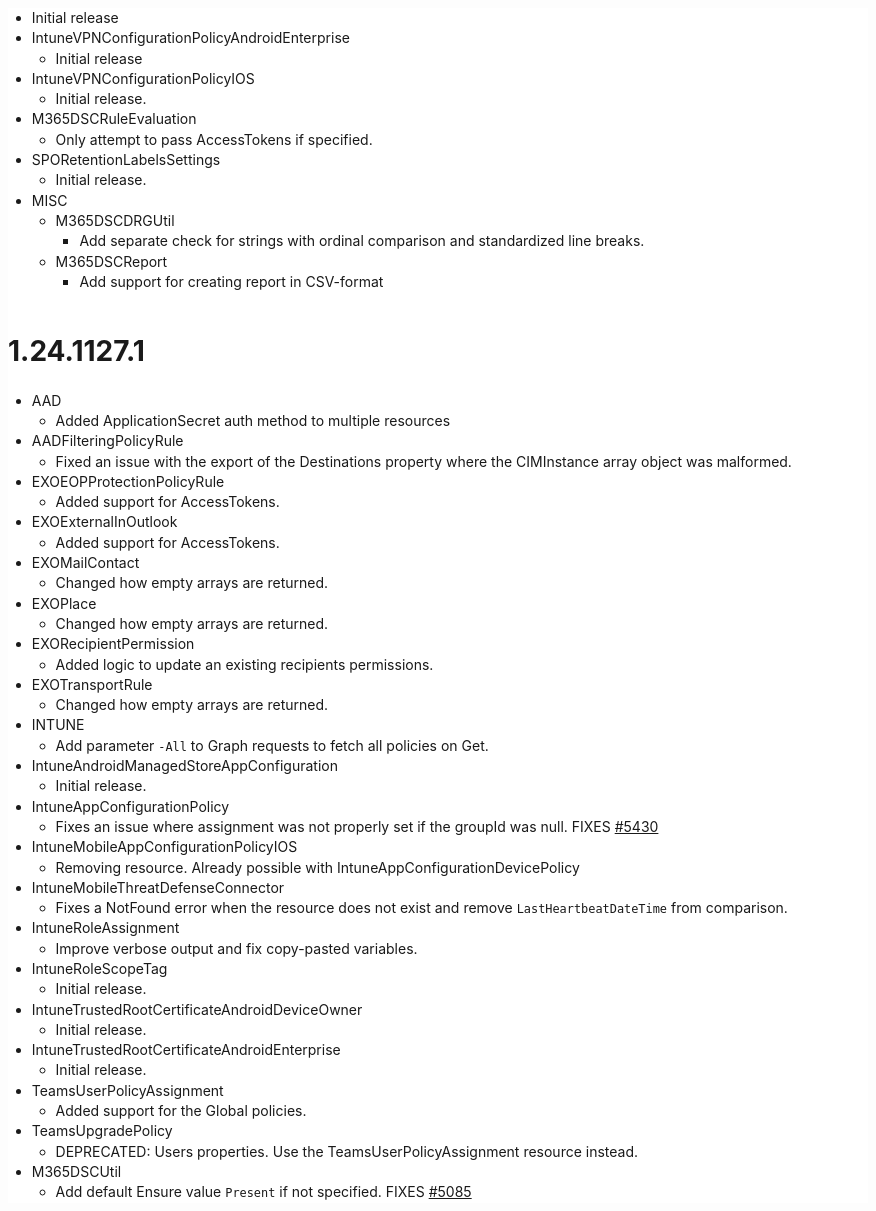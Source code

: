   * Initial release
* IntuneVPNConfigurationPolicyAndroidEnterprise
  * Initial release
* IntuneVPNConfigurationPolicyIOS
  * Initial release.
* M365DSCRuleEvaluation
  * Only attempt to pass AccessTokens if specified.
* SPORetentionLabelsSettings
  * Initial release.
* MISC
  * M365DSCDRGUtil
    * Add separate check for strings with ordinal comparison and standardized line breaks.
  * M365DSCReport
    * Add support for creating report in CSV-format

# 1.24.1127.1

* AAD
  * Added ApplicationSecret auth method to multiple resources
* AADFilteringPolicyRule
  * Fixed an issue with the export of the Destinations property where
    the CIMInstance array object was malformed.
* EXOEOPProtectionPolicyRule
  * Added support for AccessTokens.
* EXOExternalInOutlook
  * Added support for AccessTokens.
* EXOMailContact
  * Changed how empty arrays are returned.
* EXOPlace
  * Changed how empty arrays are returned.
* EXORecipientPermission
  * Added logic to update an existing recipients permissions.
* EXOTransportRule
  * Changed how empty arrays are returned.
* INTUNE
  * Add parameter `-All` to Graph requests to fetch all policies on Get.
* IntuneAndroidManagedStoreAppConfiguration
  * Initial release.
* IntuneAppConfigurationPolicy
  * Fixes an issue where assignment was not properly set if the
    groupId was null.
    FIXES [#5430](https://github.com/microsoft/Microsoft365DSC/issues/5430)
* IntuneMobileAppConfigurationPolicyIOS
  * Removing resource. Already possible with IntuneAppConfigurationDevicePolicy
* IntuneMobileThreatDefenseConnector
  * Fixes a NotFound error when the resource does not exist and remove
    `LastHeartbeatDateTime` from comparison.
* IntuneRoleAssignment
  * Improve verbose output and fix copy-pasted variables.
* IntuneRoleScopeTag
  * Initial release.
* IntuneTrustedRootCertificateAndroidDeviceOwner
  * Initial release.
* IntuneTrustedRootCertificateAndroidEnterprise
  * Initial release.
* TeamsUserPolicyAssignment
  * Added support for the Global policies.
* TeamsUpgradePolicy
  * DEPRECATED: Users properties. Use the TeamsUserPolicyAssignment resource
    instead.
* M365DSCUtil
  * Add default Ensure value `Present` if not specified.
    FIXES [#5085](https://github.com/microsoft/Microsoft365DSC/issues/5085)